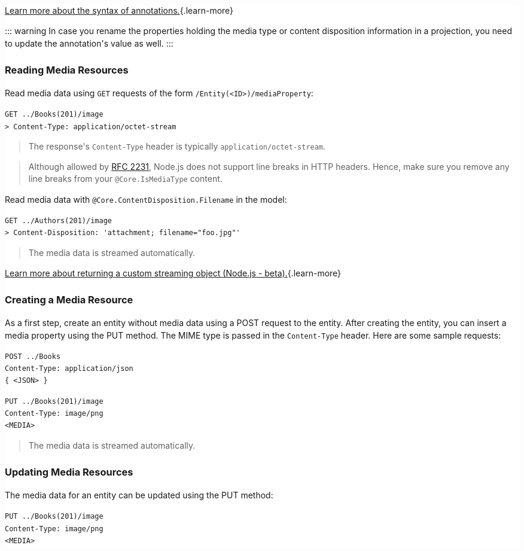 [Learn more about the syntax of annotations.](../cds/cdl#annotations){.learn-more}

::: warning
In case you rename the properties holding the media type or content disposition information in a projection, you need to update the annotation's value as well.
:::

### Reading Media Resources

Read media data using `GET` requests of the form `/Entity(<ID>)/mediaProperty`:

```cds
GET ../Books(201)/image
> Content-Type: application/octet-stream
```

> The response's `Content-Type` header is typically `application/octet-stream`.

> Although allowed by [RFC 2231](https://datatracker.ietf.org/doc/html/rfc2231), Node.js does not support line breaks in HTTP headers. Hence, make sure you remove any line breaks from your `@Core.IsMediaType` content.

Read media data with `@Core.ContentDisposition.Filename` in the model:

```cds
GET ../Authors(201)/image
> Content-Disposition: 'attachment; filename="foo.jpg"'
```

> The media data is streamed automatically.

[Learn more about returning a custom streaming object (Node.js - beta).](../node.js/best-practices#custom-streaming-beta){.learn-more}

### Creating a Media Resource

As a first step, create an entity without media data using a POST request to the entity. After creating the entity, you can insert a media property using the PUT method. The MIME type is passed in the `Content-Type` header. Here are some sample requests:

```cds
POST ../Books
Content-Type: application/json
{ <JSON> }
```

```cds
PUT ../Books(201)/image
Content-Type: image/png
<MEDIA>
```

> The media data is streamed automatically.

### Updating Media Resources

The media data for an entity can be updated using the PUT method:

```cds
PUT ../Books(201)/image
Content-Type: image/png
<MEDIA>
```
